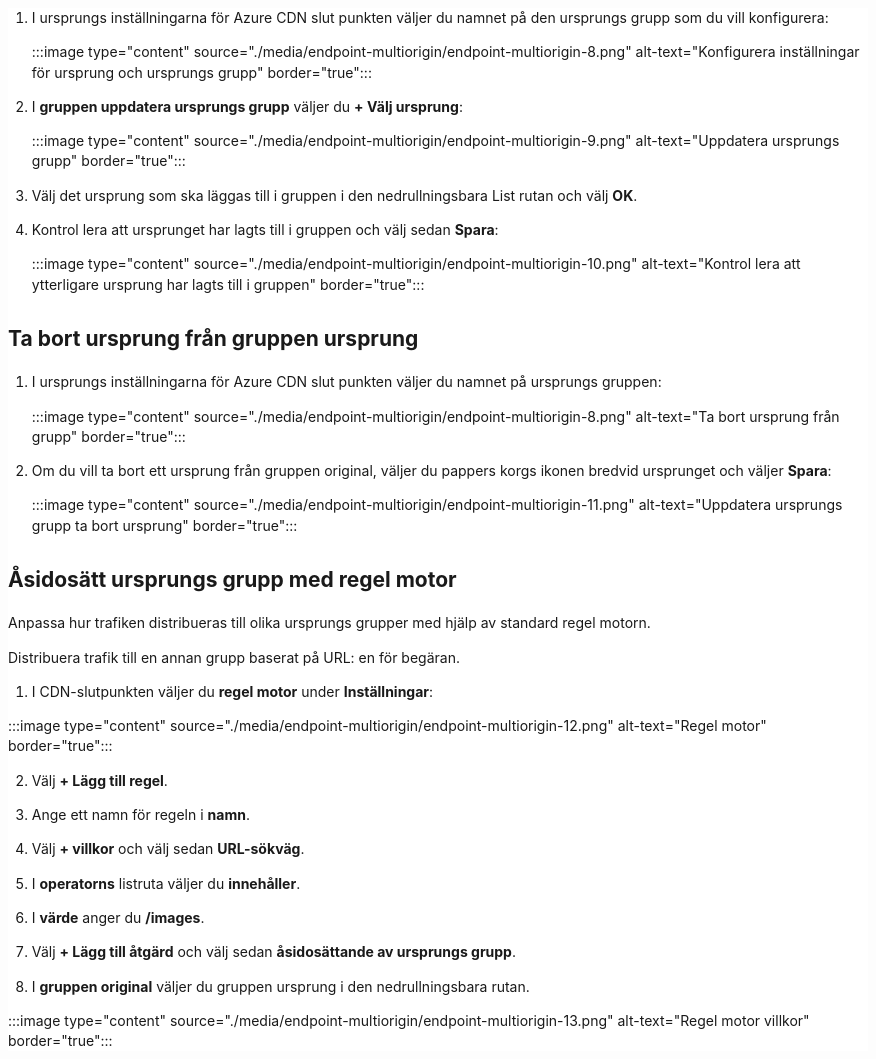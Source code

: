 1. I ursprungs inställningarna för Azure CDN slut punkten väljer du namnet på den ursprungs grupp som du vill konfigurera:

    :::image type="content" source="./media/endpoint-multiorigin/endpoint-multiorigin-8.png" alt-text="Konfigurera inställningar för ursprung och ursprungs grupp" border="true":::

2. I **gruppen uppdatera ursprungs grupp** väljer du **+ Välj ursprung**:

    :::image type="content" source="./media/endpoint-multiorigin/endpoint-multiorigin-9.png" alt-text="Uppdatera ursprungs grupp" border="true":::

4. Välj det ursprung som ska läggas till i gruppen i den nedrullningsbara List rutan och välj **OK**.

5. Kontrol lera att ursprunget har lagts till i gruppen och välj sedan **Spara**:

    :::image type="content" source="./media/endpoint-multiorigin/endpoint-multiorigin-10.png" alt-text="Kontrol lera att ytterligare ursprung har lagts till i gruppen" border="true":::

## <a name="remove-origin-from-origin-group"></a>Ta bort ursprung från gruppen ursprung

1. I ursprungs inställningarna för Azure CDN slut punkten väljer du namnet på ursprungs gruppen:

    :::image type="content" source="./media/endpoint-multiorigin/endpoint-multiorigin-8.png" alt-text="Ta bort ursprung från grupp" border="true":::

2. Om du vill ta bort ett ursprung från gruppen original, väljer du pappers korgs ikonen bredvid ursprunget och väljer **Spara**:

    :::image type="content" source="./media/endpoint-multiorigin/endpoint-multiorigin-11.png" alt-text="Uppdatera ursprungs grupp ta bort ursprung" border="true":::

## <a name="override-origin-group-with-rules-engine"></a>Åsidosätt ursprungs grupp med regel motor

Anpassa hur trafiken distribueras till olika ursprungs grupper med hjälp av standard regel motorn.

Distribuera trafik till en annan grupp baserat på URL: en för begäran.

1. I CDN-slutpunkten väljer du **regel motor** under **Inställningar**:

:::image type="content" source="./media/endpoint-multiorigin/endpoint-multiorigin-12.png" alt-text="Regel motor" border="true":::

2. Välj **+ Lägg till regel**.

3. Ange ett namn för regeln i **namn**.

4. Välj **+ villkor** och välj sedan **URL-sökväg**.

5. I **operatorns** listruta väljer du **innehåller**.

6. I **värde** anger du **/images**.

7. Välj **+ Lägg till åtgärd** och välj sedan **åsidosättande av ursprungs grupp**.

8. I **gruppen original** väljer du gruppen ursprung i den nedrullningsbara rutan.

:::image type="content" source="./media/endpoint-multiorigin/endpoint-multiorigin-13.png" alt-text="Regel motor villkor" border="true":::
